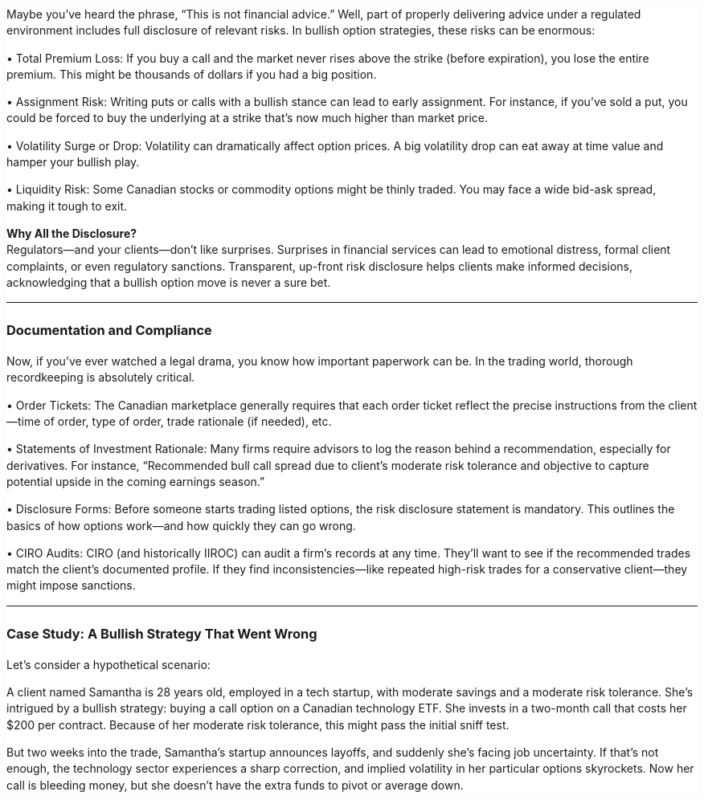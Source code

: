Maybe you’ve heard the phrase, “This is not financial advice.” Well, part of properly delivering advice under a regulated environment includes full disclosure of relevant risks. In bullish option strategies, these risks can be enormous:

• Total Premium Loss: If you buy a call and the market never rises above the strike (before expiration), you lose the entire premium. This might be thousands of dollars if you had a big position.  

• Assignment Risk: Writing puts or calls with a bullish stance can lead to early assignment. For instance, if you’ve sold a put, you could be forced to buy the underlying at a strike that’s now much higher than market price.  

• Volatility Surge or Drop: Volatility can dramatically affect option prices. A big volatility drop can eat away at time value and hamper your bullish play.  

• Liquidity Risk: Some Canadian stocks or commodity options might be thinly traded. You may face a wide bid-ask spread, making it tough to exit.

**Why All the Disclosure?**  
Regulators—and your clients—don’t like surprises. Surprises in financial services can lead to emotional distress, formal client complaints, or even regulatory sanctions. Transparent, up-front risk disclosure helps clients make informed decisions, acknowledging that a bullish option move is never a sure bet.

---
### Documentation and Compliance

Now, if you’ve ever watched a legal drama, you know how important paperwork can be. In the trading world, thorough recordkeeping is absolutely critical.

• Order Tickets: The Canadian marketplace generally requires that each order ticket reflect the precise instructions from the client—time of order, type of order, trade rationale (if needed), etc.  

• Statements of Investment Rationale: Many firms require advisors to log the reason behind a recommendation, especially for derivatives. For instance, “Recommended bull call spread due to client’s moderate risk tolerance and objective to capture potential upside in the coming earnings season.”  

• Disclosure Forms: Before someone starts trading listed options, the risk disclosure statement is mandatory. This outlines the basics of how options work—and how quickly they can go wrong.  

• CIRO Audits: CIRO (and historically IIROC) can audit a firm’s records at any time. They’ll want to see if the recommended trades match the client’s documented profile. If they find inconsistencies—like repeated high-risk trades for a conservative client—they might impose sanctions.

---
### Case Study: A Bullish Strategy That Went Wrong

Let’s consider a hypothetical scenario:

A client named Samantha is 28 years old, employed in a tech startup, with moderate savings and a moderate risk tolerance. She’s intrigued by a bullish strategy: buying a call option on a Canadian technology ETF. She invests in a two-month call that costs her $200 per contract. Because of her moderate risk tolerance, this might pass the initial sniff test. 

But two weeks into the trade, Samantha’s startup announces layoffs, and suddenly she’s facing job uncertainty. If that’s not enough, the technology sector experiences a sharp correction, and implied volatility in her particular options skyrockets. Now her call is bleeding money, but she doesn’t have the extra funds to pivot or average down. 
